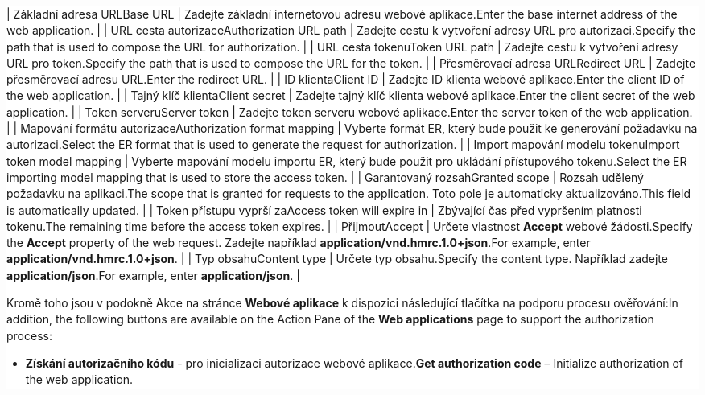 | <span data-ttu-id="7d5f3-293">Základní adresa URL</span><span class="sxs-lookup"><span data-stu-id="7d5f3-293">Base URL</span></span>                     | <span data-ttu-id="7d5f3-294">Zadejte základní internetovou adresu webové aplikace.</span><span class="sxs-lookup"><span data-stu-id="7d5f3-294">Enter the base internet address of the web application.</span></span> |
| <span data-ttu-id="7d5f3-295">URL cesta autorizace</span><span class="sxs-lookup"><span data-stu-id="7d5f3-295">Authorization URL path</span></span>       | <span data-ttu-id="7d5f3-296">Zadejte cestu k vytvoření adresy URL pro autorizaci.</span><span class="sxs-lookup"><span data-stu-id="7d5f3-296">Specify the path that is used to compose the URL for authorization.</span></span> |
| <span data-ttu-id="7d5f3-297">URL cesta tokenu</span><span class="sxs-lookup"><span data-stu-id="7d5f3-297">Token URL path</span></span>               | <span data-ttu-id="7d5f3-298">Zadejte cestu k vytvoření adresy URL pro token.</span><span class="sxs-lookup"><span data-stu-id="7d5f3-298">Specify the path that is used to compose the URL for the token.</span></span> |
| <span data-ttu-id="7d5f3-299">Přesměrovací adresa URL</span><span class="sxs-lookup"><span data-stu-id="7d5f3-299">Redirect URL</span></span>                 | <span data-ttu-id="7d5f3-300">Zadejte přesměrovací adresu URL.</span><span class="sxs-lookup"><span data-stu-id="7d5f3-300">Enter the redirect URL.</span></span> |
| <span data-ttu-id="7d5f3-301">ID klienta</span><span class="sxs-lookup"><span data-stu-id="7d5f3-301">Client ID</span></span>                    | <span data-ttu-id="7d5f3-302">Zadejte ID klienta webové aplikace.</span><span class="sxs-lookup"><span data-stu-id="7d5f3-302">Enter the client ID of the web application.</span></span> |
| <span data-ttu-id="7d5f3-303">Tajný klíč klienta</span><span class="sxs-lookup"><span data-stu-id="7d5f3-303">Client secret</span></span>                | <span data-ttu-id="7d5f3-304">Zadejte tajný klíč klienta webové aplikace.</span><span class="sxs-lookup"><span data-stu-id="7d5f3-304">Enter the client secret of the web application.</span></span> |
| <span data-ttu-id="7d5f3-305">Token serveru</span><span class="sxs-lookup"><span data-stu-id="7d5f3-305">Server token</span></span>                 | <span data-ttu-id="7d5f3-306">Zadejte token serveru webové aplikace.</span><span class="sxs-lookup"><span data-stu-id="7d5f3-306">Enter the server token of the web application.</span></span> |
| <span data-ttu-id="7d5f3-307">Mapování formátu autorizace</span><span class="sxs-lookup"><span data-stu-id="7d5f3-307">Authorization format mapping</span></span> | <span data-ttu-id="7d5f3-308">Vyberte formát ER, který bude použit ke generování požadavku na autorizaci.</span><span class="sxs-lookup"><span data-stu-id="7d5f3-308">Select the ER format that is used to generate the request for authorization.</span></span> |
| <span data-ttu-id="7d5f3-309">Import mapování modelu tokenu</span><span class="sxs-lookup"><span data-stu-id="7d5f3-309">Import token model mapping</span></span>   | <span data-ttu-id="7d5f3-310">Vyberte mapování modelu importu ER, který bude použit pro ukládání přístupového tokenu.</span><span class="sxs-lookup"><span data-stu-id="7d5f3-310">Select the ER importing model mapping that is used to store the access token.</span></span> |
| <span data-ttu-id="7d5f3-311">Garantovaný rozsah</span><span class="sxs-lookup"><span data-stu-id="7d5f3-311">Granted scope</span></span>                | <span data-ttu-id="7d5f3-312">Rozsah udělený požadavku na aplikaci.</span><span class="sxs-lookup"><span data-stu-id="7d5f3-312">The scope that is granted for requests to the application.</span></span> <span data-ttu-id="7d5f3-313">Toto pole je automaticky aktualizováno.</span><span class="sxs-lookup"><span data-stu-id="7d5f3-313">This field is automatically updated.</span></span> |
| <span data-ttu-id="7d5f3-314">Token přístupu vyprší za</span><span class="sxs-lookup"><span data-stu-id="7d5f3-314">Access token will expire in</span></span>  | <span data-ttu-id="7d5f3-315">Zbývající čas před vypršením platnosti tokenu.</span><span class="sxs-lookup"><span data-stu-id="7d5f3-315">The remaining time before the access token expires.</span></span> | 
| <span data-ttu-id="7d5f3-316">Přijmout</span><span class="sxs-lookup"><span data-stu-id="7d5f3-316">Accept</span></span>                       | <span data-ttu-id="7d5f3-317">Určete vlastnost **Accept** webové žádosti.</span><span class="sxs-lookup"><span data-stu-id="7d5f3-317">Specify the **Accept** property of the web request.</span></span> <span data-ttu-id="7d5f3-318">Zadejte například **application/vnd.hmrc.1.0+json**.</span><span class="sxs-lookup"><span data-stu-id="7d5f3-318">For example, enter **application/vnd.hmrc.1.0+json**.</span></span> |
| <span data-ttu-id="7d5f3-319">Typ obsahu</span><span class="sxs-lookup"><span data-stu-id="7d5f3-319">Content type</span></span>                 | <span data-ttu-id="7d5f3-320">Určete typ obsahu.</span><span class="sxs-lookup"><span data-stu-id="7d5f3-320">Specify the content type.</span></span> <span data-ttu-id="7d5f3-321">Například zadejte **application/json**.</span><span class="sxs-lookup"><span data-stu-id="7d5f3-321">For example, enter **application/json**.</span></span> |

<span data-ttu-id="7d5f3-322">Kromě toho jsou v podokně Akce na stránce **Webové aplikace** k dispozici následující tlačítka na podporu procesu ověřování:</span><span class="sxs-lookup"><span data-stu-id="7d5f3-322">In addition, the following buttons are available on the Action Pane of the **Web applications** page to support the authorization process:</span></span>

- <span data-ttu-id="7d5f3-323">**Získání autorizačního kódu** - pro inicializaci autorizace webové aplikace.</span><span class="sxs-lookup"><span data-stu-id="7d5f3-323">**Get authorization code** – Initialize authorization of the web application.</span></span>